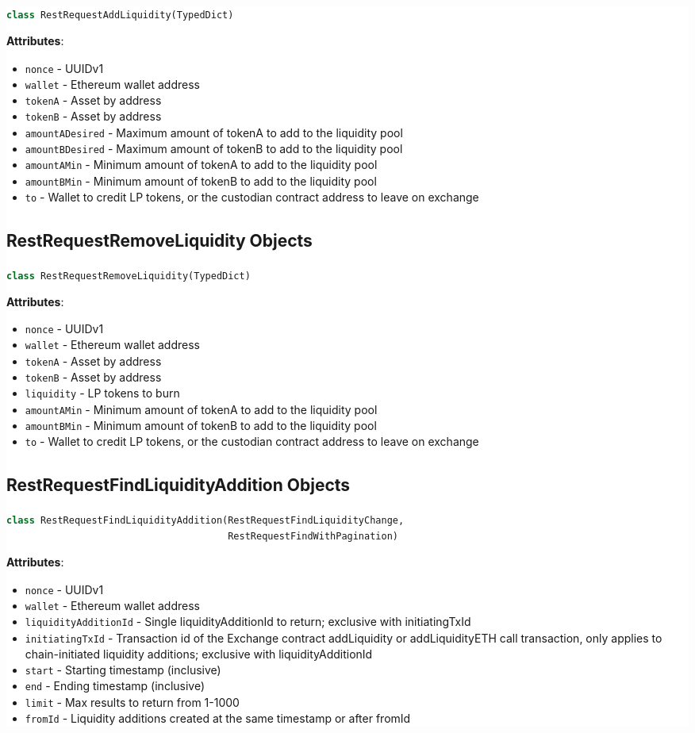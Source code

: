 ```python
class RestRequestAddLiquidity(TypedDict)
```

**Attributes**:

- `nonce` - UUIDv1
- `wallet` - Ethereum wallet address
- `tokenA` - Asset by address
- `tokenB` - Asset by address
- `amountADesired` - Maximum amount of tokenA to add to the liquidity pool
- `amountBDesired` - Maximum amount of tokenB to add to the liquidity pool
- `amountAMin` - Minimum amount of tokenA to add to the liquidity pool
- `amountBMin` - Minimum amount of tokenB to add to the liquidity pool
- `to` - Wallet to credit LP tokens, or the custodian contract address to leave on exchange

<a id="idex_types.rest.request.RestRequestRemoveLiquidity"></a>

## RestRequestRemoveLiquidity Objects

```python
class RestRequestRemoveLiquidity(TypedDict)
```

**Attributes**:

- `nonce` - UUIDv1
- `wallet` - Ethereum wallet address
- `tokenA` - Asset by address
- `tokenB` - Asset by address
- `liquidity` - LP tokens to burn
- `amountAMin` - Minimum amount of tokenA to add to the liquidity pool
- `amountBMin` - Minimum amount of tokenB to add to the liquidity pool
- `to` - Wallet to credit LP tokens, or the custodian contract address to leave on exchange

<a id="idex_types.rest.request.RestRequestFindLiquidityAddition"></a>

## RestRequestFindLiquidityAddition Objects

```python
class RestRequestFindLiquidityAddition(RestRequestFindLiquidityChange,
                                       RestRequestFindWithPagination)
```

**Attributes**:

- `nonce` - UUIDv1
- `wallet` - Ethereum wallet address
- `liquidityAdditionId` - Single liquidityAdditionId to return; exclusive with initiatingTxId
- `initiatingTxId` - Transaction id of the Exchange contract addLiquidity or addLiquidityETH
  call transaction, only applies to chain-initiated liquidity additions; exclusive
  with liquidityAdditionId
- `start` - Starting timestamp (inclusive)
- `end` - Ending timestamp (inclusive)
- `limit` - Max results to return from 1-1000
- `fromId` - Liquidity additions created at the same timestamp or after fromId
